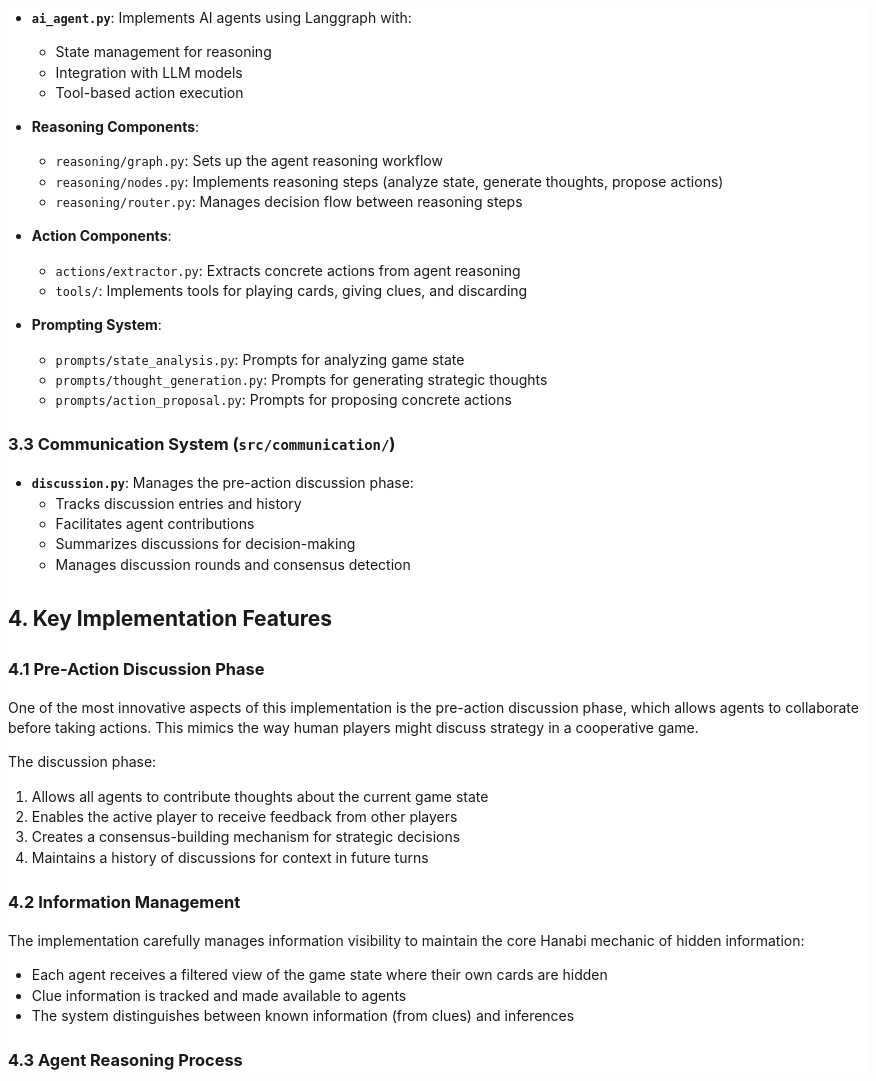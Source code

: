 - **`ai_agent.py`**: Implements AI agents using Langgraph with:
  - State management for reasoning
  - Integration with LLM models
  - Tool-based action execution

- **Reasoning Components**:
  - `reasoning/graph.py`: Sets up the agent reasoning workflow
  - `reasoning/nodes.py`: Implements reasoning steps (analyze state, generate thoughts, propose actions)
  - `reasoning/router.py`: Manages decision flow between reasoning steps

- **Action Components**:
  - `actions/extractor.py`: Extracts concrete actions from agent reasoning
  - `tools/`: Implements tools for playing cards, giving clues, and discarding

- **Prompting System**:
  - `prompts/state_analysis.py`: Prompts for analyzing game state
  - `prompts/thought_generation.py`: Prompts for generating strategic thoughts
  - `prompts/action_proposal.py`: Prompts for proposing concrete actions

### 3.3 Communication System (`src/communication/`)

- **`discussion.py`**: Manages the pre-action discussion phase:
  - Tracks discussion entries and history
  - Facilitates agent contributions
  - Summarizes discussions for decision-making
  - Manages discussion rounds and consensus detection

## 4. Key Implementation Features

### 4.1 Pre-Action Discussion Phase

One of the most innovative aspects of this implementation is the pre-action discussion phase, which allows agents to collaborate before taking actions. This mimics the way human players might discuss strategy in a cooperative game.

The discussion phase:
1. Allows all agents to contribute thoughts about the current game state
2. Enables the active player to receive feedback from other players
3. Creates a consensus-building mechanism for strategic decisions
4. Maintains a history of discussions for context in future turns

### 4.2 Information Management

The implementation carefully manages information visibility to maintain the core Hanabi mechanic of hidden information:

- Each agent receives a filtered view of the game state where their own cards are hidden
- Clue information is tracked and made available to agents
- The system distinguishes between known information (from clues) and inferences

### 4.3 Agent Reasoning Process
